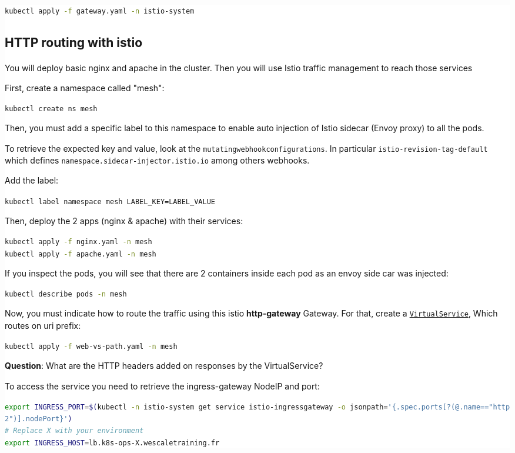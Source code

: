 ```sh
kubectl apply -f gateway.yaml -n istio-system
```

## HTTP routing with istio

You will deploy basic nginx and apache in the cluster. Then you will use Istio traffic management to reach those services

First, create a namespace called "mesh":

```sh
kubectl create ns mesh
```

Then, you must add a specific label to this namespace to enable auto injection of Istio sidecar (Envoy proxy) to all the pods.

To retrieve the expected key and value, look at the `mutatingwebhookconfigurations`. In particular `istio-revision-tag-default` which defines `namespace.sidecar-injector.istio.io` among others webhooks.

Add the label:

```sh
kubectl label namespace mesh LABEL_KEY=LABEL_VALUE
```

Then, deploy the 2 apps (nginx & apache) with their services:

```sh
kubectl apply -f nginx.yaml -n mesh
kubectl apply -f apache.yaml -n mesh
```

If you inspect the pods, you will see that there are 2 containers inside each pod as an envoy side car was injected:

```sh
kubectl describe pods -n mesh
```

Now, you must indicate how to route the traffic using this istio **http-gateway** Gateway. For that, create a [`VirtualService`](https://istio.io/latest/docs/reference/config/networking/virtual-service/), Which routes on uri prefix:

```sh
kubectl apply -f web-vs-path.yaml -n mesh
```

**Question**: What are the HTTP headers added on responses by the VirtualService?

To access the service you need to retrieve the ingress-gateway NodeIP and port:

```sh
export INGRESS_PORT=$(kubectl -n istio-system get service istio-ingressgateway -o jsonpath='{.spec.ports[?(@.name=="http2")].nodePort}')
# Replace X with your environment
export INGRESS_HOST=lb.k8s-ops-X.wescaletraining.fr
```
